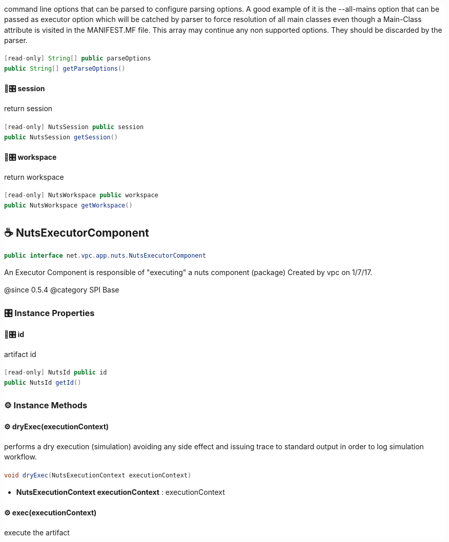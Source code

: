 command line options that can be parsed to
 configure parsing options.
 A good example of it is the --all-mains option that can be passed
 as executor option which will be catched by parser to force resolution
 of all main classes even though a Main-Class attribute is visited in the MANIFEST.MF
 file.
 This array may continue any non supported options. They should be discarded by the parser.
```java
[read-only] String[] public parseOptions
public String[] getParseOptions()
```
#### 📄🎛 session
return session
```java
[read-only] NutsSession public session
public NutsSession getSession()
```
#### 📄🎛 workspace
return workspace
```java
[read-only] NutsWorkspace public workspace
public NutsWorkspace getWorkspace()
```
## ☕ NutsExecutorComponent
```java
public interface net.vpc.app.nuts.NutsExecutorComponent
```
 An Executor Component is responsible of "executing" a nuts component
 (package) Created by vpc on 1/7/17.

 \@since 0.5.4
 \@category SPI Base

### 🎛 Instance Properties
#### 📄🎛 id
artifact id
```java
[read-only] NutsId public id
public NutsId getId()
```
### ⚙ Instance Methods
#### ⚙ dryExec(executionContext)
performs a dry execution (simulation) avoiding any side effect and issuing trace to standard
 output in order to log simulation workflow.

```java
void dryExec(NutsExecutionContext executionContext)
```
- **NutsExecutionContext executionContext** : executionContext

#### ⚙ exec(executionContext)
execute the artifact
